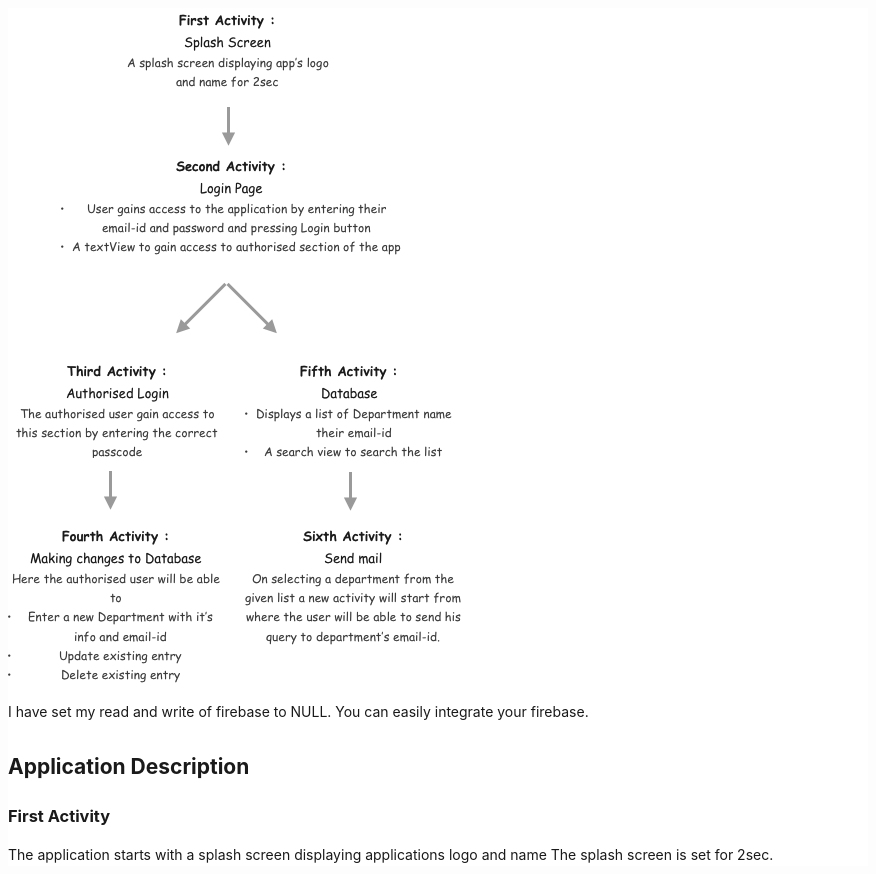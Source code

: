![Overview](https://github.com/Zyro9922/QueryManagementSystem/blob/master/Screenshots/Overview.png)

I have set my read and write of firebase to NULL. You can easily integrate your firebase.

## Application Description

### First Activity

The application starts with a splash screen displaying applications logo and name
The splash screen is set for 2sec.
